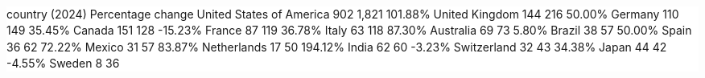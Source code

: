 country 
(2024\)
Percentage 
change
United States 
of America
902
1,821
101\.88%
United Kingdom
144
216
50\.00%
Germany
110
149
35\.45%
Canada
151
128
\-15\.23%
France
87
119
36\.78%
Italy
63
118
87\.30%
Australia
69
73
5\.80%
Brazil
38
57
50\.00%
Spain
36
62
72\.22%
Mexico
31
57
83\.87%
Netherlands
17
50
194\.12%
India
62
60
\-3\.23%
Switzerland
32
43
34\.38%
Japan
44
42
\-4\.55%
Sweden
8
36